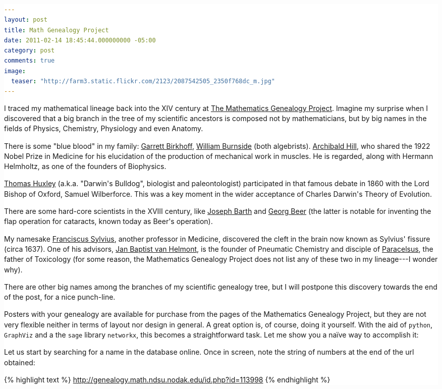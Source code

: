 ```yaml
---
layout: post
title: Math Genealogy Project
date: 2011-02-14 18:45:44.000000000 -05:00
category: post
comments: true
image:
  teaser: "http://farm3.static.flickr.com/2123/2087542505_2350f768dc_m.jpg"
---
```


I traced my mathematical lineage back into the XIV century at <a href="http://www.genealogy.ams.org">The Mathematics Genealogy Project</a>.  Imagine my surprise when I discovered that a big branch in the tree of my scientific ancestors is composed not by mathematicians, but by big names in the fields of Physics, Chemistry, Physiology and even  Anatomy.

There is some "blue blood" in my family: <a href="http://en.wikipedia.org/wiki/Garrett_Birkhoff">Garrett Birkhoff</a>, <a href="http://en.wikipedia.org/wiki/William_burnside">William Burnside</a> (both algebrists).  <a href="http://en.wikipedia.org/wiki/Archibald_Hill">Archibald Hill</a>, who shared the 1922 Nobel Prize in Medicine for his elucidation of the production of mechanical work in muscles.  He is regarded, along with Hermann Helmholtz, as one of the founders of Biophysics.

<a href="http://en.wikipedia.org/wiki/Thomas_Huxley">Thomas Huxley</a> (a.k.a. "Darwin's Bulldog", biologist and paleontologist) participated in that famous debate in 1860 with the Lord Bishop of Oxford, Samuel Wilberforce.  This was a key moment in the wider acceptance of Charles Darwin's Theory of Evolution.

There are some hard-core scientists in the XVIII century, like <a href="http://en.wikipedia.org/wiki/Joseph_Barth">Joseph Barth</a> and <a href="http://en.wikipedia.org/wiki/Georg_Joseph_Beer">Georg Beer</a> (the latter is notable for inventing the flap operation for cataracts, known today as Beer's operation).

My namesake <a href="http://en.wikipedia.org/wiki/Francois_de_la_Boe_Sylvius">Franciscus Sylvius</a>, another professor in Medicine, discovered the cleft in the brain now known as Sylvius' fissure (circa 1637).  One of his advisors, <a href="http://en.wikipedia.org/wiki/Jan_Baptist_van_Helmont">Jan Baptist van Helmont</a>, is the founder of Pneumatic Chemistry and disciple of <a href="http://en.wikipedia.org/wiki/Paracelsus">Paracelsus</a>, the father of Toxicology (for some reason, the Mathematics Genealogy Project does not list any of these two in my lineage---I wonder why).

There are other big names among the branches of my scientific genealogy tree, but I will postpone this discovery towards the end of the post, for a nice punch-line.

Posters with your genealogy are available for purchase from the pages of the Mathematics Genealogy Project, but they are not very flexible neither in terms of layout nor design in general.  A great option is, of course, doing it yourself.  With the aid of `python`, `GraphViz` and a the `sage` library `networkx`, this becomes a straightforward task.  Let me show you a naïve way to accomplish it:

Let us start by searching for a name in the database online.  Once in screen, note the string of numbers at the end of the url obtained:

{% highlight text %}
http://genealogy.math.ndsu.nodak.edu/id.php?id=113998
{% endhighlight %}
